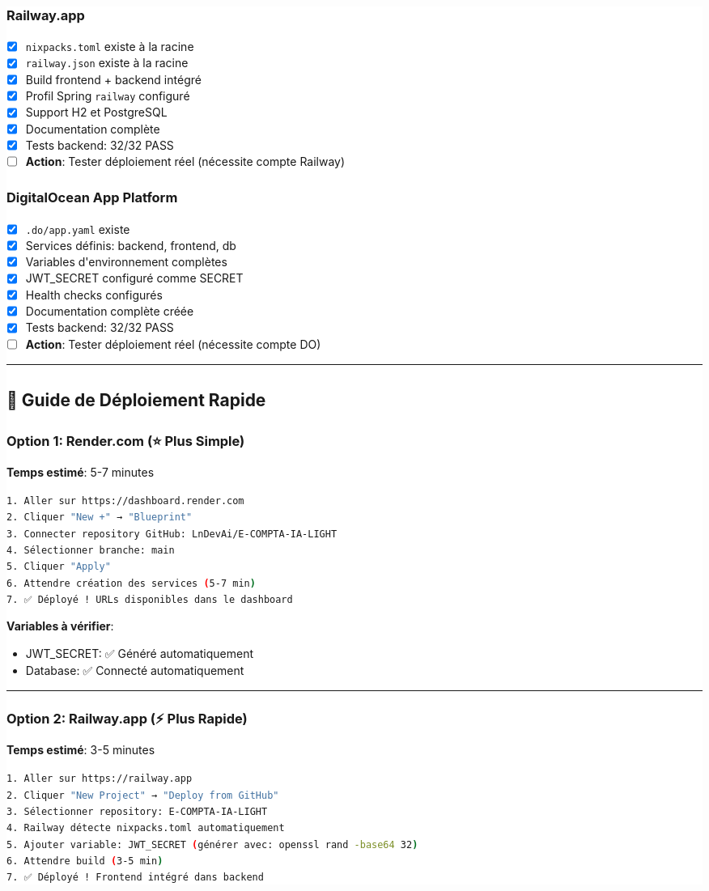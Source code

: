### Railway.app

- [x] `nixpacks.toml` existe à la racine
- [x] `railway.json` existe à la racine
- [x] Build frontend + backend intégré
- [x] Profil Spring `railway` configuré
- [x] Support H2 et PostgreSQL
- [x] Documentation complète
- [x] Tests backend: 32/32 PASS
- [ ] **Action**: Tester déploiement réel (nécessite compte Railway)

### DigitalOcean App Platform

- [x] `.do/app.yaml` existe
- [x] Services définis: backend, frontend, db
- [x] Variables d'environnement complètes
- [x] JWT_SECRET configuré comme SECRET
- [x] Health checks configurés
- [x] Documentation complète créée
- [x] Tests backend: 32/32 PASS
- [ ] **Action**: Tester déploiement réel (nécessite compte DO)

---

## 🎯 Guide de Déploiement Rapide

### Option 1: Render.com (⭐ Plus Simple)

**Temps estimé**: 5-7 minutes

```bash
1. Aller sur https://dashboard.render.com
2. Cliquer "New +" → "Blueprint"
3. Connecter repository GitHub: LnDevAi/E-COMPTA-IA-LIGHT
4. Sélectionner branche: main
5. Cliquer "Apply"
6. Attendre création des services (5-7 min)
7. ✅ Déployé ! URLs disponibles dans le dashboard
```

**Variables à vérifier**:
- JWT_SECRET: ✅ Généré automatiquement
- Database: ✅ Connecté automatiquement

---

### Option 2: Railway.app (⚡ Plus Rapide)

**Temps estimé**: 3-5 minutes

```bash
1. Aller sur https://railway.app
2. Cliquer "New Project" → "Deploy from GitHub"
3. Sélectionner repository: E-COMPTA-IA-LIGHT
4. Railway détecte nixpacks.toml automatiquement
5. Ajouter variable: JWT_SECRET (générer avec: openssl rand -base64 32)
6. Attendre build (3-5 min)
7. ✅ Déployé ! Frontend intégré dans backend
```
